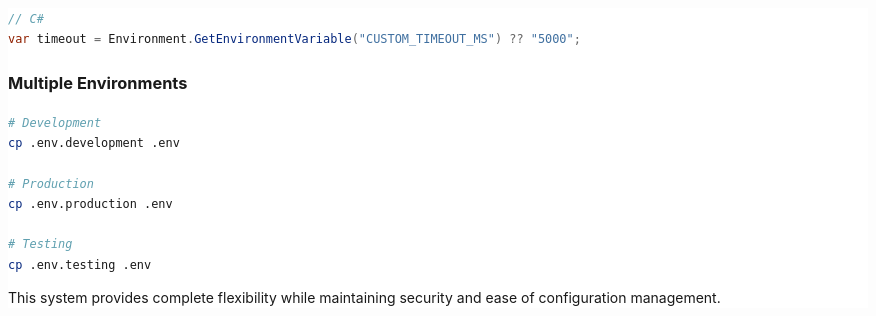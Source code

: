 ```csharp
// C#
var timeout = Environment.GetEnvironmentVariable("CUSTOM_TIMEOUT_MS") ?? "5000";
```

### Multiple Environments
```bash
# Development
cp .env.development .env

# Production
cp .env.production .env

# Testing
cp .env.testing .env
```

This system provides complete flexibility while maintaining security and ease of configuration management.
